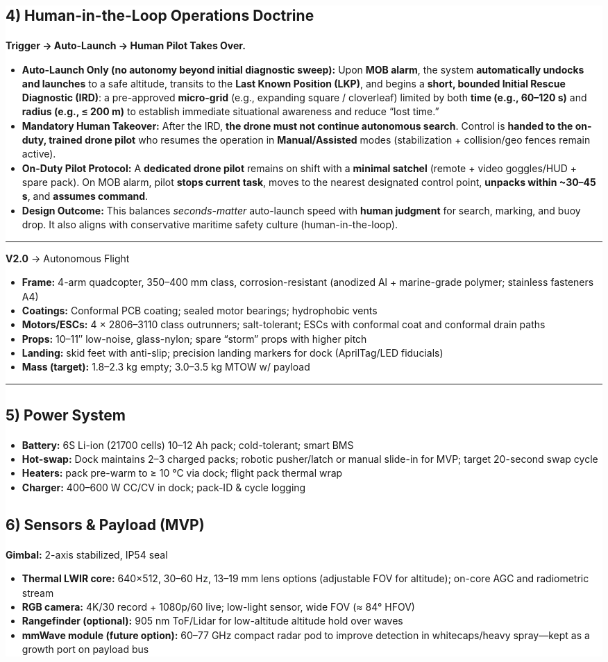 ## 4) Human-in-the-Loop Operations Doctrine ##

**Trigger → Auto-Launch → Human Pilot Takes Over.**

- **Auto-Launch Only (no autonomy beyond initial diagnostic sweep):**
  Upon **MOB alarm**, the system **automatically undocks and launches** to a safe altitude, transits to the **Last Known Position (LKP)**, and begins a **short, bounded Initial Rescue Diagnostic (IRD)**: a pre-approved **micro-grid** (e.g., expanding square / cloverleaf) limited by both **time (e.g., 60–120 s)** and **radius (e.g., ≤ 200 m)** to establish immediate situational awareness and reduce “lost time.”
- **Mandatory Human Takeover:**
  After the IRD, **the drone must not continue autonomous search**. Control is **handed to the on-duty, trained drone pilot** who resumes the operation in **Manual/Assisted** modes (stabilization + collision/geo fences remain active).
- **On-Duty Pilot Protocol:**
  A **dedicated drone pilot** remains on shift with a **minimal satchel** (remote + video goggles/HUD + spare pack). On MOB alarm, pilot **stops current task**, moves to the nearest designated control point, **unpacks within ~30–45 s**, and **assumes command**.
- **Design Outcome:**
  This balances *seconds-matter* auto-launch speed with **human judgment** for search, marking, and buoy drop. It also aligns with conservative maritime safety culture (human-in-the-loop).

---

**V2.0** -> Autonomous Flight

- **Frame:** 4-arm quadcopter, 350–400 mm class, corrosion-resistant (anodized Al + marine-grade polymer; stainless fasteners A4)
- **Coatings:** Conformal PCB coating; sealed motor bearings; hydrophobic vents
- **Motors/ESCs:** 4 × 2806–3110 class outrunners; salt-tolerant; ESCs with conformal coat and conformal drain paths
- **Props:** 10–11″ low-noise, glass-nylon; spare “storm” props with higher pitch
- **Landing:** skid feet with anti-slip; precision landing markers for dock (AprilTag/LED fiducials)
- **Mass (target):** 1.8–2.3 kg empty; 3.0–3.5 kg MTOW w/ payload

---

## 5) Power System ##

- **Battery:** 6S Li-ion (21700 cells) 10–12 Ah pack; cold-tolerant; smart BMS
- **Hot-swap:** Dock maintains 2–3 charged packs; robotic pusher/latch or manual slide-in for MVP; target 20-second swap cycle
- **Heaters:** pack pre-warm to ≥ 10 °C via dock; flight pack thermal wrap
- **Charger:** 400–600 W CC/CV in dock; pack-ID & cycle logging

## 6) Sensors & Payload (MVP) ##

**Gimbal:** 2-axis stabilized, IP54 seal

- **Thermal LWIR core:** 640×512, 30–60 Hz, 13–19 mm lens options (adjustable FOV for altitude); on-core AGC and radiometric stream
- **RGB camera:** 4K/30 record + 1080p/60 live; low-light sensor, wide FOV (≈ 84° HFOV)
- **Rangefinder (optional):** 905 nm ToF/Lidar for low-altitude altitude hold over waves
- **mmWave module (future option):** 60–77 GHz compact radar pod to improve detection in whitecaps/heavy spray—kept as a growth port on payload bus

